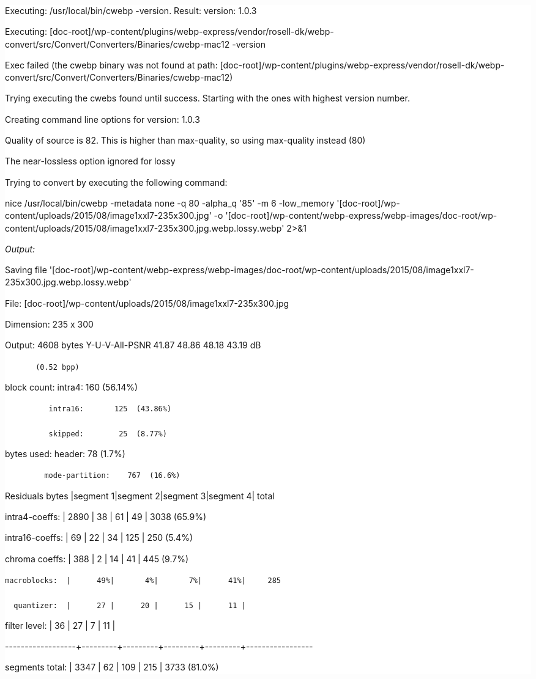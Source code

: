 Executing: /usr/local/bin/cwebp -version. Result: version: 1.0.3

Executing: [doc-root]/wp-content/plugins/webp-express/vendor/rosell-dk/webp-convert/src/Convert/Converters/Binaries/cwebp-mac12 -version

Exec failed (the cwebp binary was not found at path: [doc-root]/wp-content/plugins/webp-express/vendor/rosell-dk/webp-convert/src/Convert/Converters/Binaries/cwebp-mac12)

Trying executing the cwebs found until success. Starting with the ones with highest version number.

Creating command line options for version: 1.0.3

Quality of source is 82. This is higher than max-quality, so using max-quality instead (80)

The near-lossless option ignored for lossy

Trying to convert by executing the following command:

nice /usr/local/bin/cwebp -metadata none -q 80 -alpha_q '85' -m 6 -low_memory '[doc-root]/wp-content/uploads/2015/08/image1xxl7-235x300.jpg' -o '[doc-root]/wp-content/webp-express/webp-images/doc-root/wp-content/uploads/2015/08/image1xxl7-235x300.jpg.webp.lossy.webp' 2>&1


*Output:* 

Saving file '[doc-root]/wp-content/webp-express/webp-images/doc-root/wp-content/uploads/2015/08/image1xxl7-235x300.jpg.webp.lossy.webp'

File:      [doc-root]/wp-content/uploads/2015/08/image1xxl7-235x300.jpg

Dimension: 235 x 300

Output:    4608 bytes Y-U-V-All-PSNR 41.87 48.86 48.18   43.19 dB

           (0.52 bpp)

block count:  intra4:        160  (56.14%)

              intra16:       125  (43.86%)

              skipped:        25  (8.77%)

bytes used:  header:             78  (1.7%)

             mode-partition:    767  (16.6%)

 Residuals bytes  |segment 1|segment 2|segment 3|segment 4|  total

  intra4-coeffs:  |    2890 |      38 |      61 |      49 |    3038  (65.9%)

 intra16-coeffs:  |      69 |      22 |      34 |     125 |     250  (5.4%)

  chroma coeffs:  |     388 |       2 |      14 |      41 |     445  (9.7%)

    macroblocks:  |      49%|       4%|       7%|      41%|     285

      quantizer:  |      27 |      20 |      15 |      11 |

   filter level:  |      36 |      27 |       7 |      11 |

------------------+---------+---------+---------+---------+-----------------

 segments total:  |    3347 |      62 |     109 |     215 |    3733  (81.0%)

